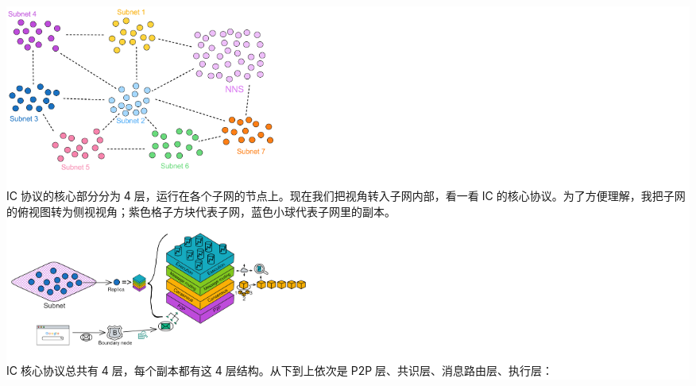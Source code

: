 <img src="assets/1.了解IC/image-20230612185243473.png" alt="image-20230612185243473" style="zoom:33%;" />

IC 协议的核心部分分为 4 层，运行在各个子网的节点上。现在我们把视角转入子网内部，看一看 IC 的核心协议。为了方便理解，我把子网的俯视图转为侧视视角；紫色格子方块代表子网，蓝色小球代表子网里的副本。

<img src="assets/1.了解IC/image-20230612191119188.png" alt="image-20230612191119188" style="zoom:37%;" />

IC 核心协议总共有 4 层，每个副本都有这 4 层结构。从下到上依次是 P2P 层、共识层、消息路由层、执行层：
